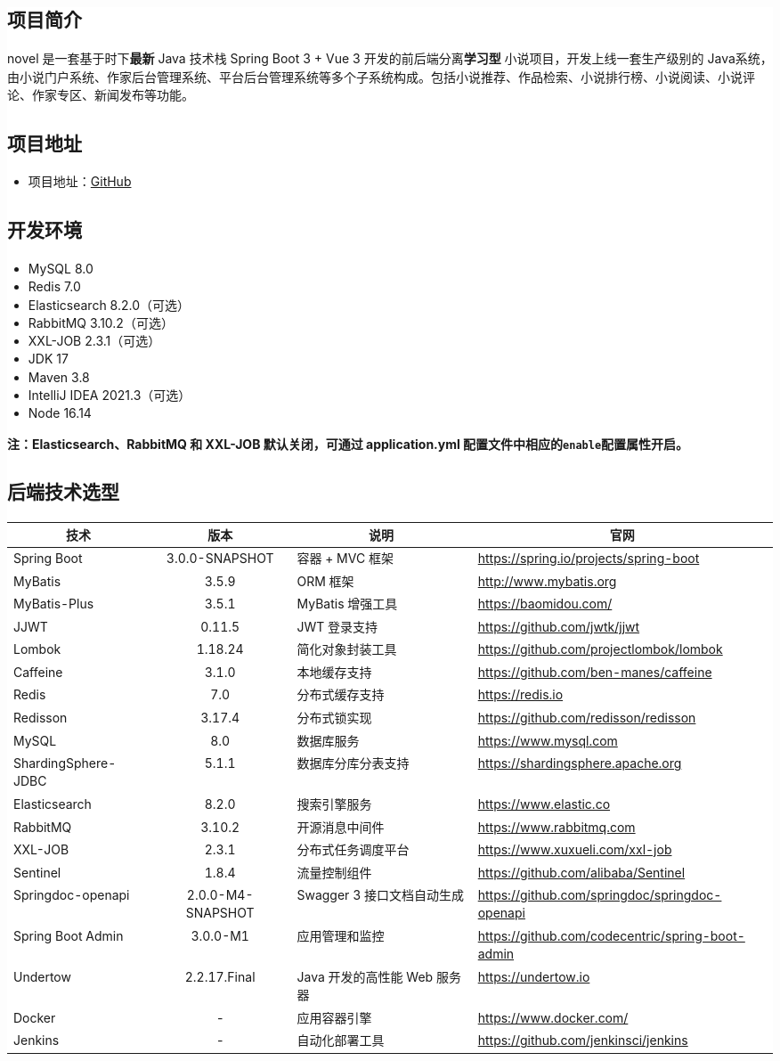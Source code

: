 




## 项目简介

novel 是一套基于时下**最新** Java 技术栈 Spring Boot 3 + Vue 3 开发的前后端分离**学习型**
小说项目，开发上线一套生产级别的 Java系统，由小说门户系统、作家后台管理系统、平台后台管理系统等多个子系统构成。包括小说推荐、作品检索、小说排行榜、小说阅读、小说评论、作家专区、新闻发布等功能。

## 项目地址

- 项目地址：[GitHub](https://github.com/724213274/novel)

## 开发环境

- MySQL 8.0
- Redis 7.0
- Elasticsearch 8.2.0（可选）
- RabbitMQ 3.10.2（可选）
- XXL-JOB 2.3.1（可选）
- JDK 17
- Maven 3.8
- IntelliJ IDEA 2021.3（可选）
- Node 16.14

**注：Elasticsearch、RabbitMQ 和 XXL-JOB 默认关闭，可通过 application.yml 配置文件中相应的`enable`配置属性开启。**

## 后端技术选型

| 技术                  |       版本       | 说明                  | 官网                                |
|---------------------|:--------------:|---------------------| --------------------------------------- |
| Spring Boot         | 3.0.0-SNAPSHOT | 容器 + MVC 框架         | https://spring.io/projects/spring-boot  |
| MyBatis             |     3.5.9      | ORM 框架              | http://www.mybatis.org                  |
| MyBatis-Plus        |     3.5.1      | MyBatis 增强工具        | https://baomidou.com/                   |
| JJWT                |     0.11.5     | JWT 登录支持            | https://github.com/jwtk/jjwt            |
| Lombok              |    1.18.24     | 简化对象封装工具            | https://github.com/projectlombok/lombok |
| Caffeine            |     3.1.0      | 本地缓存支持              | https://github.com/ben-manes/caffeine                |
| Redis               |      7.0       | 分布式缓存支持             | https://redis.io                   |
| Redisson            |      3.17.4       | 分布式锁实现              | https://github.com/redisson/redisson                   |
| MySQL               |      8.0       | 数据库服务               | https://www.mysql.com                   |
| ShardingSphere-JDBC |      5.1.1       | 数据库分库分表支持           | https://shardingsphere.apache.org                   |
| Elasticsearch       |     8.2.0      | 搜索引擎服务              | https://www.elastic.co                   |
| RabbitMQ            |     3.10.2     | 开源消息中间件             | https://www.rabbitmq.com                   |
| XXL-JOB             |     2.3.1      | 分布式任务调度平台           | https://www.xuxueli.com/xxl-job                   |
| Sentinel            |     1.8.4      | 流量控制组件              | https://github.com/alibaba/Sentinel                  |
| Springdoc-openapi   |     2.0.0-M4-SNAPSHOT      | Swagger 3 接口文档自动生成  | https://github.com/springdoc/springdoc-openapi                  |
| Spring Boot Admin   |     3.0.0-M1      | 应用管理和监控             | https://github.com/codecentric/spring-boot-admin                  |
| Undertow            |  2.2.17.Final  | Java 开发的高性能 Web 服务器 | https://undertow.io |
| Docker              |       -        | 应用容器引擎              | https://www.docker.com/                 |
| Jenkins             |       -        | 自动化部署工具             | https://github.com/jenkinsci/jenkins    |